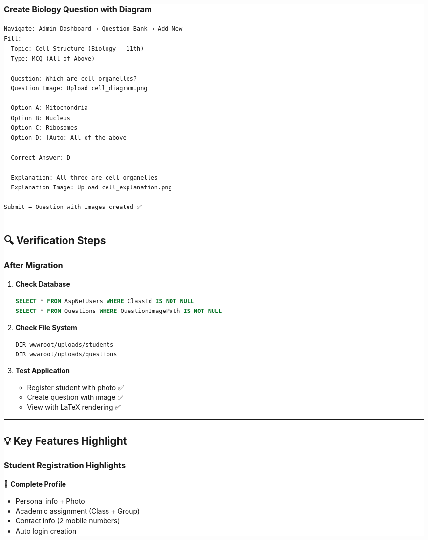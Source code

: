 ### Create Biology Question with Diagram

```
Navigate: Admin Dashboard → Question Bank → Add New
Fill:
  Topic: Cell Structure (Biology - 11th)
  Type: MCQ (All of Above)
  
  Question: Which are cell organelles?
  Question Image: Upload cell_diagram.png
  
  Option A: Mitochondria
  Option B: Nucleus
  Option C: Ribosomes
  Option D: [Auto: All of the above]
  
  Correct Answer: D
  
  Explanation: All three are cell organelles
  Explanation Image: Upload cell_explanation.png
  
Submit → Question with images created ✅
```

---

## 🔍 Verification Steps

### After Migration

1. **Check Database**
   ```sql
   SELECT * FROM AspNetUsers WHERE ClassId IS NOT NULL
   SELECT * FROM Questions WHERE QuestionImagePath IS NOT NULL
   ```

2. **Check File System**
   ```
   DIR wwwroot/uploads/students
   DIR wwwroot/uploads/questions
   ```

3. **Test Application**
   - Register student with photo ✅
   - Create question with image ✅
   - View with LaTeX rendering ✅

---

## 💡 Key Features Highlight

### Student Registration Highlights
🎯 **Complete Profile**
- Personal info + Photo
- Academic assignment (Class + Group)
- Contact info (2 mobile numbers)
- Auto login creation
